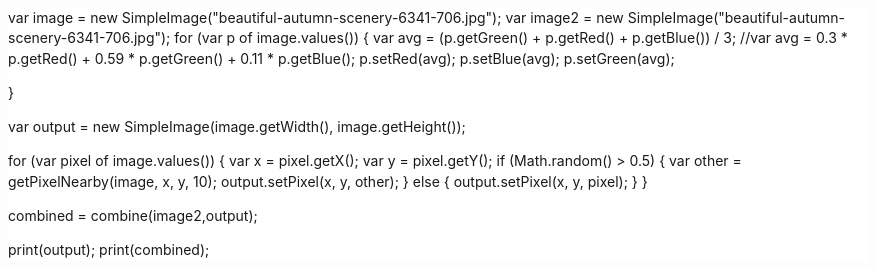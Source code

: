 
var image = new SimpleImage("beautiful-autumn-scenery-6341-706.jpg");
var image2 = new SimpleImage("beautiful-autumn-scenery-6341-706.jpg");
for (var p of image.values()) {
    var avg = (p.getGreen() + p.getRed() + p.getBlue()) / 3;
    //var avg = 0.3 * p.getRed() + 0.59 * p.getGreen() + 0.11 * p.getBlue();
    p.setRed(avg);
    p.setBlue(avg);
    p.setGreen(avg);
   
}

var output = new SimpleImage(image.getWidth(), image.getHeight());

for (var pixel of image.values()) {
    var x = pixel.getX();
    var y = pixel.getY();
    if (Math.random() > 0.5) {
        var other = getPixelNearby(image, x, y, 10);
        output.setPixel(x, y, other);
    }
    else {
        output.setPixel(x, y, pixel);
    }
}

combined = combine(image2,output);

print(output);
print(combined);
     </code>
  </pre>  
</div> 